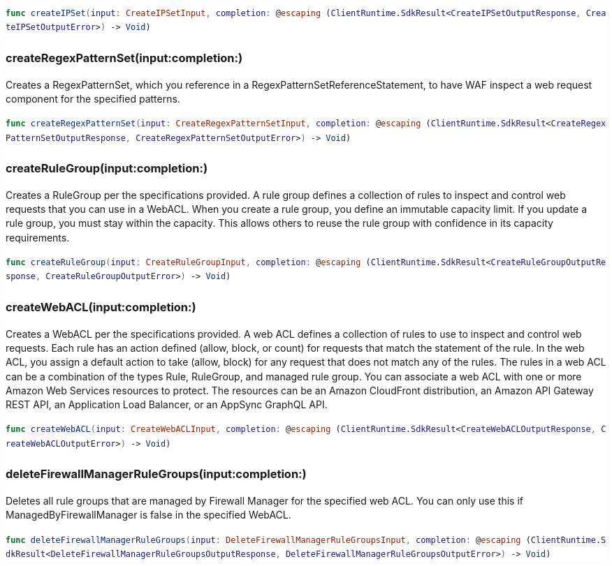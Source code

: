 ``` swift
func createIPSet(input: CreateIPSetInput, completion: @escaping (ClientRuntime.SdkResult<CreateIPSetOutputResponse, CreateIPSetOutputError>) -> Void)
```

### createRegexPatternSet(input:​completion:​)

Creates a RegexPatternSet, which you reference in a RegexPatternSetReferenceStatement, to have WAF inspect a web request
component for the specified patterns.

``` swift
func createRegexPatternSet(input: CreateRegexPatternSetInput, completion: @escaping (ClientRuntime.SdkResult<CreateRegexPatternSetOutputResponse, CreateRegexPatternSetOutputError>) -> Void)
```

### createRuleGroup(input:​completion:​)

Creates a RuleGroup per the specifications provided.
A rule group defines a collection of rules to inspect and control web requests that you can use in a WebACL. When you create a rule group, you define an immutable capacity limit. If you update a rule group, you must stay within the capacity. This allows others to reuse the rule group with confidence in its capacity requirements.

``` swift
func createRuleGroup(input: CreateRuleGroupInput, completion: @escaping (ClientRuntime.SdkResult<CreateRuleGroupOutputResponse, CreateRuleGroupOutputError>) -> Void)
```

### createWebACL(input:​completion:​)

Creates a WebACL per the specifications provided.
A web ACL defines a collection of rules to use to inspect and control web requests. Each rule has an action defined (allow, block, or count) for requests that match the statement of the rule. In the web ACL, you assign a default action to take (allow, block) for any request that does not match any of the rules. The rules in a web ACL can be a combination of the types Rule, RuleGroup, and managed rule group. You can associate a web ACL with one or more Amazon Web Services resources to protect. The resources can be an Amazon CloudFront distribution, an Amazon API Gateway REST API, an Application Load Balancer, or an AppSync GraphQL API.

``` swift
func createWebACL(input: CreateWebACLInput, completion: @escaping (ClientRuntime.SdkResult<CreateWebACLOutputResponse, CreateWebACLOutputError>) -> Void)
```

### deleteFirewallManagerRuleGroups(input:​completion:​)

Deletes all rule groups that are managed by Firewall Manager for the specified web ACL.
You can only use this if ManagedByFirewallManager is false in the specified
WebACL.

``` swift
func deleteFirewallManagerRuleGroups(input: DeleteFirewallManagerRuleGroupsInput, completion: @escaping (ClientRuntime.SdkResult<DeleteFirewallManagerRuleGroupsOutputResponse, DeleteFirewallManagerRuleGroupsOutputError>) -> Void)
```
